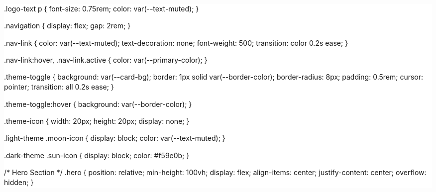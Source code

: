 .logo-text p {
    font-size: 0.75rem;
    color: var(--text-muted);
}

.navigation {
    display: flex;
    gap: 2rem;
}

.nav-link {
    color: var(--text-muted);
    text-decoration: none;
    font-weight: 500;
    transition: color 0.2s ease;
}

.nav-link:hover,
.nav-link.active {
    color: var(--primary-color);
}

.theme-toggle {
    background: var(--card-bg);
    border: 1px solid var(--border-color);
    border-radius: 8px;
    padding: 0.5rem;
    cursor: pointer;
    transition: all 0.2s ease;
}

.theme-toggle:hover {
    background: var(--border-color);
}

.theme-icon {
    width: 20px;
    height: 20px;
    display: none;
}

.light-theme .moon-icon {
    display: block;
    color: var(--text-muted);
}

.dark-theme .sun-icon {
    display: block;
    color: #f59e0b;
}

/* Hero Section */
.hero {
    position: relative;
    min-height: 100vh;
    display: flex;
    align-items: center;
    justify-content: center;
    overflow: hidden;
}
